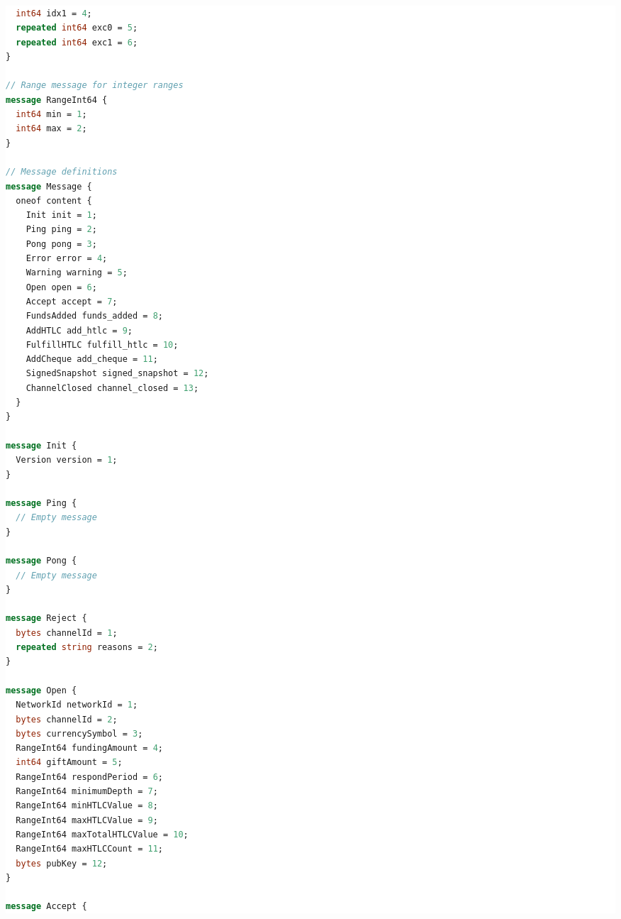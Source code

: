 ```protobuf
  int64 idx1 = 4;
  repeated int64 exc0 = 5;
  repeated int64 exc1 = 6;
}

// Range message for integer ranges
message RangeInt64 {
  int64 min = 1;
  int64 max = 2;
}

// Message definitions
message Message {
  oneof content {
    Init init = 1;
    Ping ping = 2;
    Pong pong = 3;
    Error error = 4;
    Warning warning = 5;
    Open open = 6;
    Accept accept = 7;
    FundsAdded funds_added = 8;
    AddHTLC add_htlc = 9;
    FulfillHTLC fulfill_htlc = 10;
    AddCheque add_cheque = 11;
    SignedSnapshot signed_snapshot = 12;
    ChannelClosed channel_closed = 13;
  }
}

message Init {
  Version version = 1;
}

message Ping {
  // Empty message
}

message Pong {
  // Empty message
}

message Reject {
  bytes channelId = 1;
  repeated string reasons = 2;
}

message Open {
  NetworkId networkId = 1;
  bytes channelId = 2;
  bytes currencySymbol = 3;
  RangeInt64 fundingAmount = 4;
  int64 giftAmount = 5;
  RangeInt64 respondPeriod = 6;
  RangeInt64 minimumDepth = 7;
  RangeInt64 minHTLCValue = 8;
  RangeInt64 maxHTLCValue = 9;
  RangeInt64 maxTotalHTLCValue = 10;
  RangeInt64 maxHTLCCount = 11;
  bytes pubKey = 12;
}

message Accept {
```